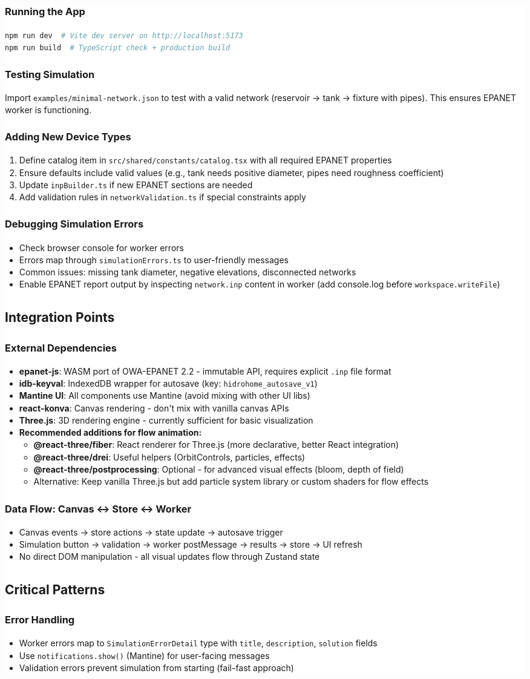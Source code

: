 ### Running the App
```bash
npm run dev  # Vite dev server on http://localhost:5173
npm run build  # TypeScript check + production build
```

### Testing Simulation
Import `examples/minimal-network.json` to test with a valid network (reservoir → tank → fixture with pipes). This ensures EPANET worker is functioning.

### Adding New Device Types
1. Define catalog item in `src/shared/constants/catalog.tsx` with all required EPANET properties
2. Ensure defaults include valid values (e.g., tank needs positive diameter, pipes need roughness coefficient)
3. Update `inpBuilder.ts` if new EPANET sections are needed
4. Add validation rules in `networkValidation.ts` if special constraints apply

### Debugging Simulation Errors
- Check browser console for worker errors
- Errors map through `simulationErrors.ts` to user-friendly messages
- Common issues: missing tank diameter, negative elevations, disconnected networks
- Enable EPANET report output by inspecting `network.inp` content in worker (add console.log before `workspace.writeFile`)

## Integration Points

### External Dependencies
- **epanet-js**: WASM port of OWA-EPANET 2.2 - immutable API, requires explicit `.inp` file format
- **idb-keyval**: IndexedDB wrapper for autosave (key: `hidrohome_autosave_v1`)
- **Mantine UI**: All components use Mantine (avoid mixing with other UI libs)
- **react-konva**: Canvas rendering - don't mix with vanilla canvas APIs
- **Three.js**: 3D rendering engine - currently sufficient for basic visualization
- **Recommended additions for flow animation:**
  - **@react-three/fiber**: React renderer for Three.js (more declarative, better React integration)
  - **@react-three/drei**: Useful helpers (OrbitControls, particles, effects)
  - **@react-three/postprocessing**: Optional - for advanced visual effects (bloom, depth of field)
  - Alternative: Keep vanilla Three.js but add particle system library or custom shaders for flow effects

### Data Flow: Canvas ↔ Store ↔ Worker
- Canvas events → store actions → state update → autosave trigger
- Simulation button → validation → worker postMessage → results → store → UI refresh
- No direct DOM manipulation - all visual updates flow through Zustand state

## Critical Patterns

### Error Handling
- Worker errors map to `SimulationErrorDetail` type with `title`, `description`, `solution` fields
- Use `notifications.show()` (Mantine) for user-facing messages
- Validation errors prevent simulation from starting (fail-fast approach)
